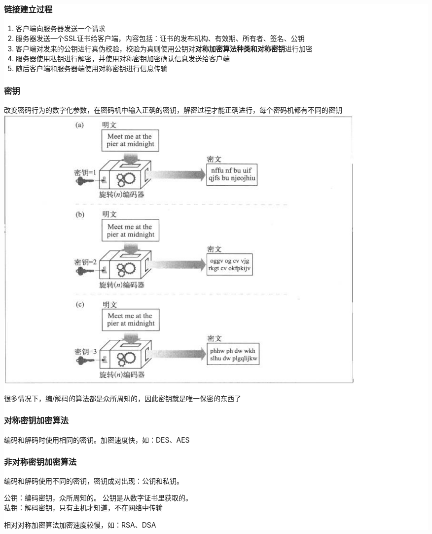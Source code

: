 ### 链接建立过程
1. 客户端向服务器发送一个请求  
2. 服务器发送一个SSL证书给客户端，内容包括：证书的发布机构、有效期、所有者、签名、公钥  
3. 客户端对发来的公钥进行真伪校验，校验为真则使用公钥对**对称加密算法种类和对称密钥**进行加密
4. 服务器使用私钥进行解密，并使用对称密钥加密确认信息发送给客户端
5. 随后客户端和服务器端使用对称密钥进行信息传输

### 密钥
改变密码行为的数字化参数，在密码机中输入正确的密钥，解密过程才能正确进行，每个密码机都有不同的密钥  
![密钥](../image/计算机网络/密钥.png) 

很多情况下，编/解码的算法都是众所周知的，因此密钥就是唯一保密的东西了

### 对称密钥加密算法
编码和解码时使用相同的密钥。加密速度快，如：DES、AES  

### 非对称密钥加密算法
编码和解码使用不同的密钥，密钥成对出现：公钥和私钥。

公钥：编码密钥，众所周知的。 公钥是从数字证书里获取的。    
私钥：解码密钥，只有主机才知道，不在网络中传输  

相对对称加密算法加密速度较慢，如：RSA、DSA  
